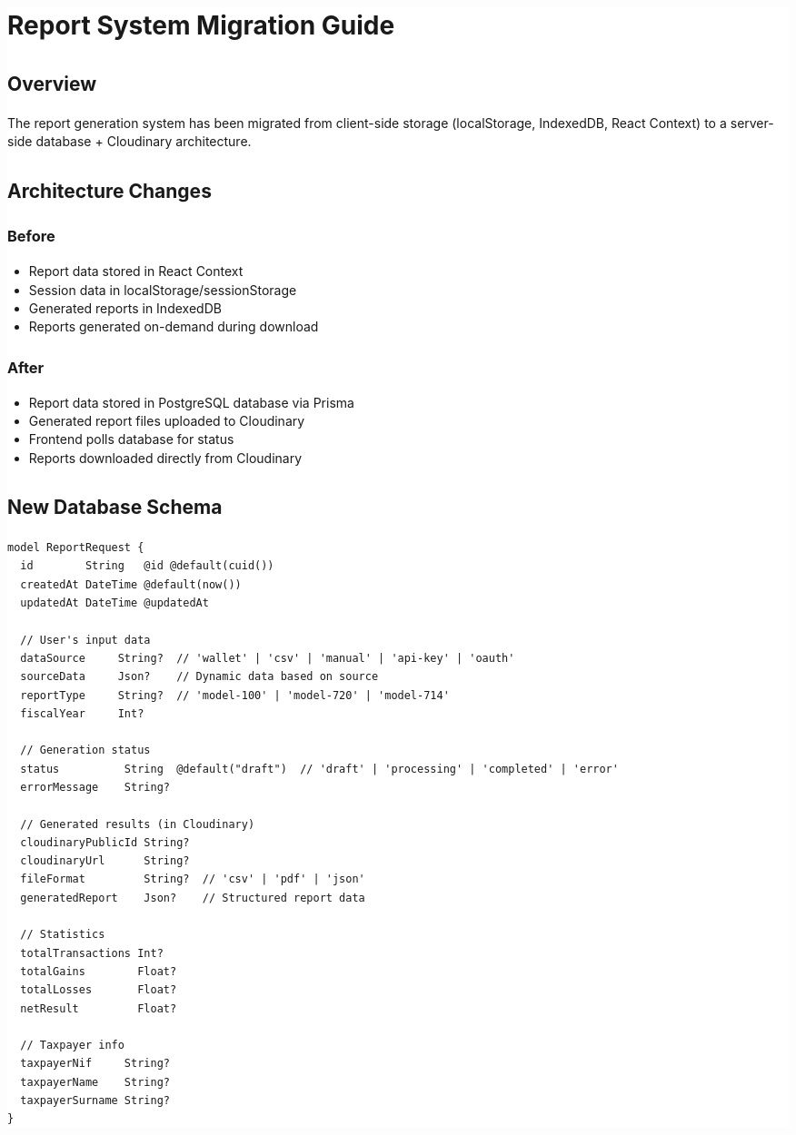# Report System Migration Guide

## Overview

The report generation system has been migrated from client-side storage (localStorage, IndexedDB, React Context) to a server-side database + Cloudinary architecture.

## Architecture Changes

### Before
- Report data stored in React Context
- Session data in localStorage/sessionStorage
- Generated reports in IndexedDB
- Reports generated on-demand during download

### After
- Report data stored in PostgreSQL database via Prisma
- Generated report files uploaded to Cloudinary
- Frontend polls database for status
- Reports downloaded directly from Cloudinary

## New Database Schema

```prisma
model ReportRequest {
  id        String   @id @default(cuid())
  createdAt DateTime @default(now())
  updatedAt DateTime @updatedAt

  // User's input data
  dataSource     String?  // 'wallet' | 'csv' | 'manual' | 'api-key' | 'oauth'
  sourceData     Json?    // Dynamic data based on source
  reportType     String?  // 'model-100' | 'model-720' | 'model-714'
  fiscalYear     Int?
  
  // Generation status
  status          String  @default("draft")  // 'draft' | 'processing' | 'completed' | 'error'
  errorMessage    String?
  
  // Generated results (in Cloudinary)
  cloudinaryPublicId String?
  cloudinaryUrl      String?
  fileFormat         String?  // 'csv' | 'pdf' | 'json'
  generatedReport    Json?    // Structured report data
  
  // Statistics
  totalTransactions Int?
  totalGains        Float?
  totalLosses       Float?
  netResult         Float?
  
  // Taxpayer info
  taxpayerNif     String?
  taxpayerName    String?
  taxpayerSurname String?
}
```
